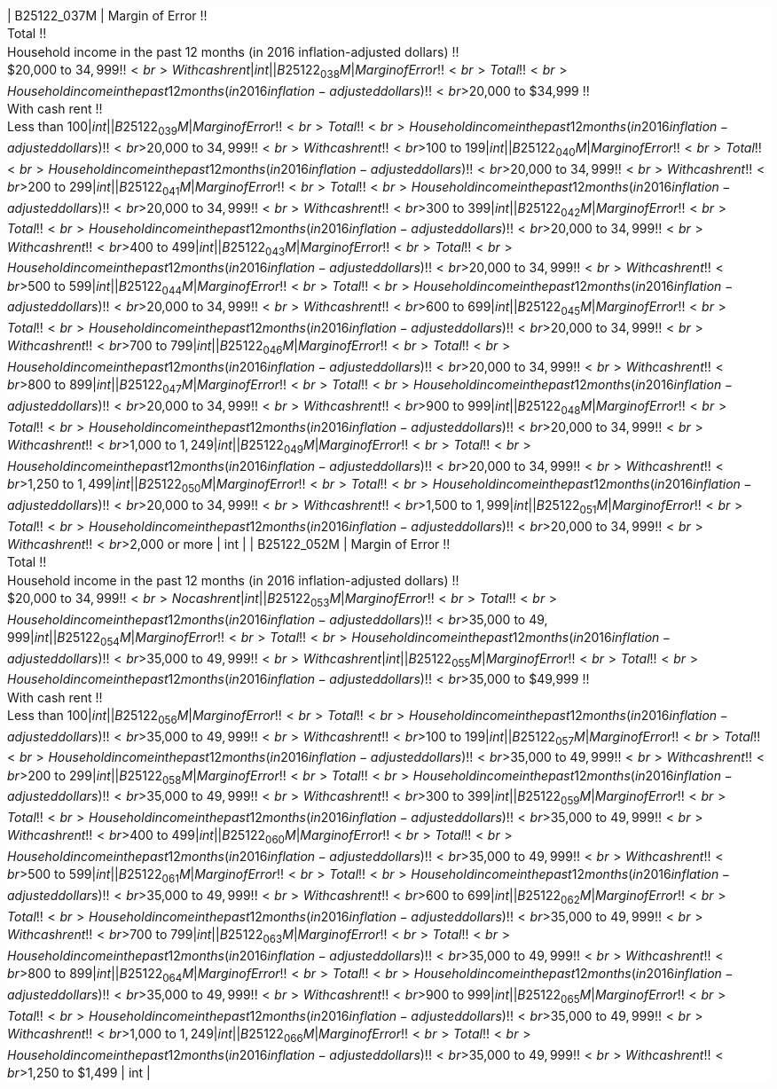 | B25122_037M | Margin of Error !!<br>Total !!<br>Household income in the past 12 months (in 2016 inflation-adjusted dollars) !!<br>$20,000 to $34,999 !!<br>With cash rent | int |
| B25122_038M | Margin of Error !!<br>Total !!<br>Household income in the past 12 months (in 2016 inflation-adjusted dollars) !!<br>$20,000 to $34,999 !!<br>With cash rent !!<br>Less than $100 | int |
| B25122_039M | Margin of Error !!<br>Total !!<br>Household income in the past 12 months (in 2016 inflation-adjusted dollars) !!<br>$20,000 to $34,999 !!<br>With cash rent !!<br>$100 to $199 | int |
| B25122_040M | Margin of Error !!<br>Total !!<br>Household income in the past 12 months (in 2016 inflation-adjusted dollars) !!<br>$20,000 to $34,999 !!<br>With cash rent !!<br>$200 to $299 | int |
| B25122_041M | Margin of Error !!<br>Total !!<br>Household income in the past 12 months (in 2016 inflation-adjusted dollars) !!<br>$20,000 to $34,999 !!<br>With cash rent !!<br>$300 to $399 | int |
| B25122_042M | Margin of Error !!<br>Total !!<br>Household income in the past 12 months (in 2016 inflation-adjusted dollars) !!<br>$20,000 to $34,999 !!<br>With cash rent !!<br>$400 to $499 | int |
| B25122_043M | Margin of Error !!<br>Total !!<br>Household income in the past 12 months (in 2016 inflation-adjusted dollars) !!<br>$20,000 to $34,999 !!<br>With cash rent !!<br>$500 to $599 | int |
| B25122_044M | Margin of Error !!<br>Total !!<br>Household income in the past 12 months (in 2016 inflation-adjusted dollars) !!<br>$20,000 to $34,999 !!<br>With cash rent !!<br>$600 to $699 | int |
| B25122_045M | Margin of Error !!<br>Total !!<br>Household income in the past 12 months (in 2016 inflation-adjusted dollars) !!<br>$20,000 to $34,999 !!<br>With cash rent !!<br>$700 to $799 | int |
| B25122_046M | Margin of Error !!<br>Total !!<br>Household income in the past 12 months (in 2016 inflation-adjusted dollars) !!<br>$20,000 to $34,999 !!<br>With cash rent !!<br>$800 to $899 | int |
| B25122_047M | Margin of Error !!<br>Total !!<br>Household income in the past 12 months (in 2016 inflation-adjusted dollars) !!<br>$20,000 to $34,999 !!<br>With cash rent !!<br>$900 to $999 | int |
| B25122_048M | Margin of Error !!<br>Total !!<br>Household income in the past 12 months (in 2016 inflation-adjusted dollars) !!<br>$20,000 to $34,999 !!<br>With cash rent !!<br>$1,000 to $1,249 | int |
| B25122_049M | Margin of Error !!<br>Total !!<br>Household income in the past 12 months (in 2016 inflation-adjusted dollars) !!<br>$20,000 to $34,999 !!<br>With cash rent !!<br>$1,250 to $1,499 | int |
| B25122_050M | Margin of Error !!<br>Total !!<br>Household income in the past 12 months (in 2016 inflation-adjusted dollars) !!<br>$20,000 to $34,999 !!<br>With cash rent !!<br>$1,500 to $1,999 | int |
| B25122_051M | Margin of Error !!<br>Total !!<br>Household income in the past 12 months (in 2016 inflation-adjusted dollars) !!<br>$20,000 to $34,999 !!<br>With cash rent !!<br>$2,000 or more | int |
| B25122_052M | Margin of Error !!<br>Total !!<br>Household income in the past 12 months (in 2016 inflation-adjusted dollars) !!<br>$20,000 to $34,999 !!<br>No cash rent | int |
| B25122_053M | Margin of Error !!<br>Total !!<br>Household income in the past 12 months (in 2016 inflation-adjusted dollars) !!<br>$35,000 to $49,999 | int |
| B25122_054M | Margin of Error !!<br>Total !!<br>Household income in the past 12 months (in 2016 inflation-adjusted dollars) !!<br>$35,000 to $49,999 !!<br>With cash rent | int |
| B25122_055M | Margin of Error !!<br>Total !!<br>Household income in the past 12 months (in 2016 inflation-adjusted dollars) !!<br>$35,000 to $49,999 !!<br>With cash rent !!<br>Less than $100 | int |
| B25122_056M | Margin of Error !!<br>Total !!<br>Household income in the past 12 months (in 2016 inflation-adjusted dollars) !!<br>$35,000 to $49,999 !!<br>With cash rent !!<br>$100 to $199 | int |
| B25122_057M | Margin of Error !!<br>Total !!<br>Household income in the past 12 months (in 2016 inflation-adjusted dollars) !!<br>$35,000 to $49,999 !!<br>With cash rent !!<br>$200 to $299 | int |
| B25122_058M | Margin of Error !!<br>Total !!<br>Household income in the past 12 months (in 2016 inflation-adjusted dollars) !!<br>$35,000 to $49,999 !!<br>With cash rent !!<br>$300 to $399 | int |
| B25122_059M | Margin of Error !!<br>Total !!<br>Household income in the past 12 months (in 2016 inflation-adjusted dollars) !!<br>$35,000 to $49,999 !!<br>With cash rent !!<br>$400 to $499 | int |
| B25122_060M | Margin of Error !!<br>Total !!<br>Household income in the past 12 months (in 2016 inflation-adjusted dollars) !!<br>$35,000 to $49,999 !!<br>With cash rent !!<br>$500 to $599 | int |
| B25122_061M | Margin of Error !!<br>Total !!<br>Household income in the past 12 months (in 2016 inflation-adjusted dollars) !!<br>$35,000 to $49,999 !!<br>With cash rent !!<br>$600 to $699 | int |
| B25122_062M | Margin of Error !!<br>Total !!<br>Household income in the past 12 months (in 2016 inflation-adjusted dollars) !!<br>$35,000 to $49,999 !!<br>With cash rent !!<br>$700 to $799 | int |
| B25122_063M | Margin of Error !!<br>Total !!<br>Household income in the past 12 months (in 2016 inflation-adjusted dollars) !!<br>$35,000 to $49,999 !!<br>With cash rent !!<br>$800 to $899 | int |
| B25122_064M | Margin of Error !!<br>Total !!<br>Household income in the past 12 months (in 2016 inflation-adjusted dollars) !!<br>$35,000 to $49,999 !!<br>With cash rent !!<br>$900 to $999 | int |
| B25122_065M | Margin of Error !!<br>Total !!<br>Household income in the past 12 months (in 2016 inflation-adjusted dollars) !!<br>$35,000 to $49,999 !!<br>With cash rent !!<br>$1,000 to $1,249 | int |
| B25122_066M | Margin of Error !!<br>Total !!<br>Household income in the past 12 months (in 2016 inflation-adjusted dollars) !!<br>$35,000 to $49,999 !!<br>With cash rent !!<br>$1,250 to $1,499 | int |